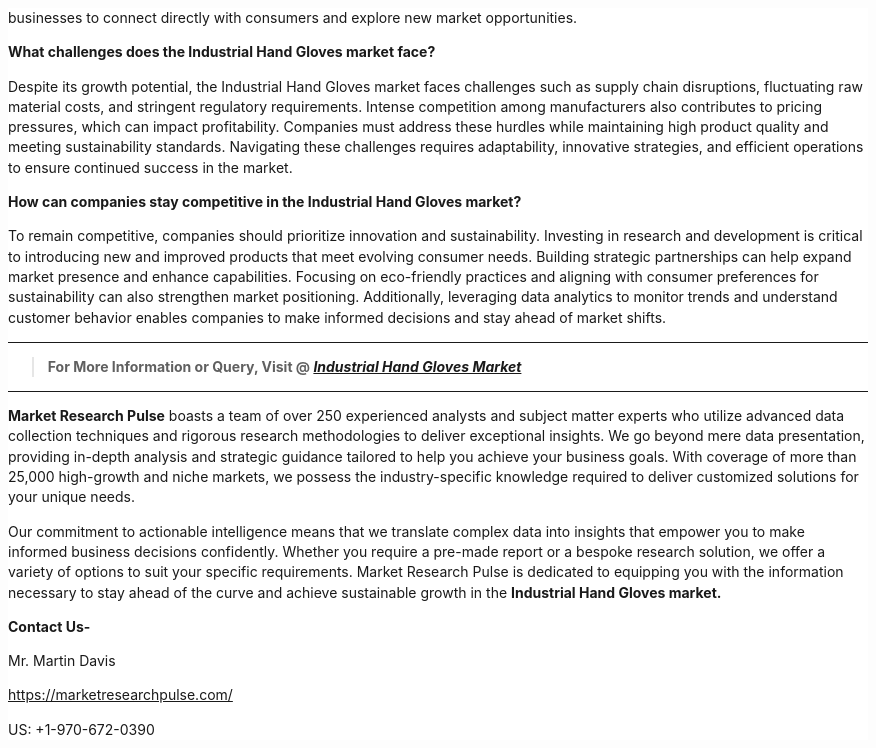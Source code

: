 businesses to connect directly with consumers and explore new market opportunities.</p><p><strong>What challenges does the Industrial Hand Gloves market face?</strong></p><p>Despite its growth potential, the Industrial Hand Gloves market faces challenges such as supply chain disruptions, fluctuating raw material costs, and stringent regulatory requirements. Intense competition among manufacturers also contributes to pricing pressures, which can impact profitability. Companies must address these hurdles while maintaining high product quality and meeting sustainability standards. Navigating these challenges requires adaptability, innovative strategies, and efficient operations to ensure continued success in the market.</p><p><strong>How can companies stay competitive in the Industrial Hand Gloves market?</strong></p><p>To remain competitive, companies should prioritize innovation and sustainability. Investing in research and development is critical to introducing new and improved products that meet evolving consumer needs. Building strategic partnerships can help expand market presence and enhance capabilities. Focusing on eco-friendly practices and aligning with consumer preferences for sustainability can also strengthen market positioning. Additionally, leveraging data analytics to monitor trends and understand customer behavior enables companies to make informed decisions and stay ahead of market shifts.</p><hr /><blockquote><p><strong>For More Information or Query, Visit @&nbsp;<em><a href="https://marketresearchpulse.com/report/35799/industrial-hand-gloves-market?utm_source=Linkedin&utm_medium=026">Industrial Hand Gloves Market</a></em></strong></p></blockquote><hr /><p><strong>Market Research Pulse</strong> boasts a team of over 250 experienced analysts and subject matter experts who utilize advanced data collection techniques and rigorous research methodologies to deliver exceptional insights. We go beyond mere data presentation, providing in-depth analysis and strategic guidance tailored to help you achieve your business goals. With coverage of more than 25,000 high-growth and niche markets, we possess the industry-specific knowledge required to deliver customized solutions for your unique needs.</p><p>Our commitment to actionable intelligence means that we translate complex data into insights that empower you to make informed business decisions confidently. Whether you require a pre-made report or a bespoke research solution, we offer a variety of options to suit your specific requirements. Market Research Pulse is dedicated to equipping you with the information necessary to stay ahead of the curve and achieve sustainable growth in the <strong>Industrial Hand Gloves market.</strong></p><p><strong>Contact Us-</strong></p><p>Mr. Martin Davis</p><p>https://marketresearchpulse.com/</p><p>US: +1-970-672-0390</p>
